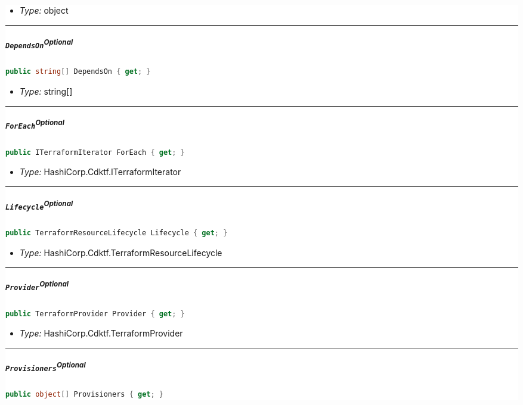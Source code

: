 - *Type:* object

---

##### `DependsOn`<sup>Optional</sup> <a name="DependsOn" id="@cdktf/provider-github.repositoryFile.RepositoryFile.property.dependsOn"></a>

```csharp
public string[] DependsOn { get; }
```

- *Type:* string[]

---

##### `ForEach`<sup>Optional</sup> <a name="ForEach" id="@cdktf/provider-github.repositoryFile.RepositoryFile.property.forEach"></a>

```csharp
public ITerraformIterator ForEach { get; }
```

- *Type:* HashiCorp.Cdktf.ITerraformIterator

---

##### `Lifecycle`<sup>Optional</sup> <a name="Lifecycle" id="@cdktf/provider-github.repositoryFile.RepositoryFile.property.lifecycle"></a>

```csharp
public TerraformResourceLifecycle Lifecycle { get; }
```

- *Type:* HashiCorp.Cdktf.TerraformResourceLifecycle

---

##### `Provider`<sup>Optional</sup> <a name="Provider" id="@cdktf/provider-github.repositoryFile.RepositoryFile.property.provider"></a>

```csharp
public TerraformProvider Provider { get; }
```

- *Type:* HashiCorp.Cdktf.TerraformProvider

---

##### `Provisioners`<sup>Optional</sup> <a name="Provisioners" id="@cdktf/provider-github.repositoryFile.RepositoryFile.property.provisioners"></a>

```csharp
public object[] Provisioners { get; }
```
